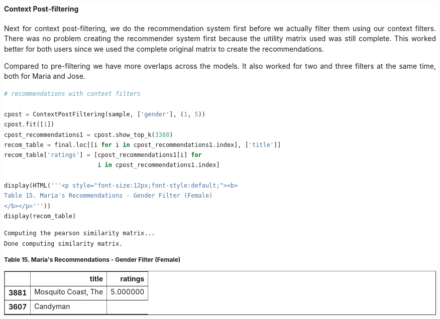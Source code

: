 
#### Context Post-filtering

<p style="text-align:justify">Next for context post-filtering, we do the recommendation system first before we actually filter them using our context filters. There was no problem creating the recommender system first because the uitility matrix used was still complete. This worked better for both users since we used the complete original matrix to create the recommendations.</p>

<p style="text-align:justify">Compared to pre-filtering we have more overlaps across the models. It also worked for two and three filters at the same time, both for Maria and Jose.</p>


```python
# recommendations with context filters

cpost = ContextPostFiltering(sample, ['gender'], (1, 5))
cpost.fit([1])
cpost_recommendations1 = cpost.show_top_k(3388)
recom_table = final.loc[[i for i in cpost_recommendations1.index], ['title']]
recom_table['ratings'] = [cpost_recommendations1[i] for 
                          i in cpost_recommendations1.index]

display(HTML('''<p style="font-size:12px;font-style:default;"><b>
Table 15. Maria's Recommendations - Gender Filter (Female)
</b></p>'''))
display(recom_table)
```

    Computing the pearson similarity matrix...
    Done computing similarity matrix.
    


<p style="font-size:12px;font-style:default;"><b>
Table 15. Maria's Recommendations - Gender Filter (Female)
</b></p>



<div>
<style scoped>
    .dataframe tbody tr th:only-of-type {
        vertical-align: middle;
    }

    .dataframe tbody tr th {
        vertical-align: top;
    }

    .dataframe thead th {
        text-align: right;
    }
</style>
<table border="1" class="dataframe">
  <thead>
    <tr style="text-align: right;">
      <th></th>
      <th>title</th>
      <th>ratings</th>
    </tr>
  </thead>
  <tbody>
    <tr>
      <th>3881</th>
      <td>Mosquito Coast, The</td>
      <td>5.000000</td>
    </tr>
    <tr>
      <th>3607</th>
      <td>Candyman</td>